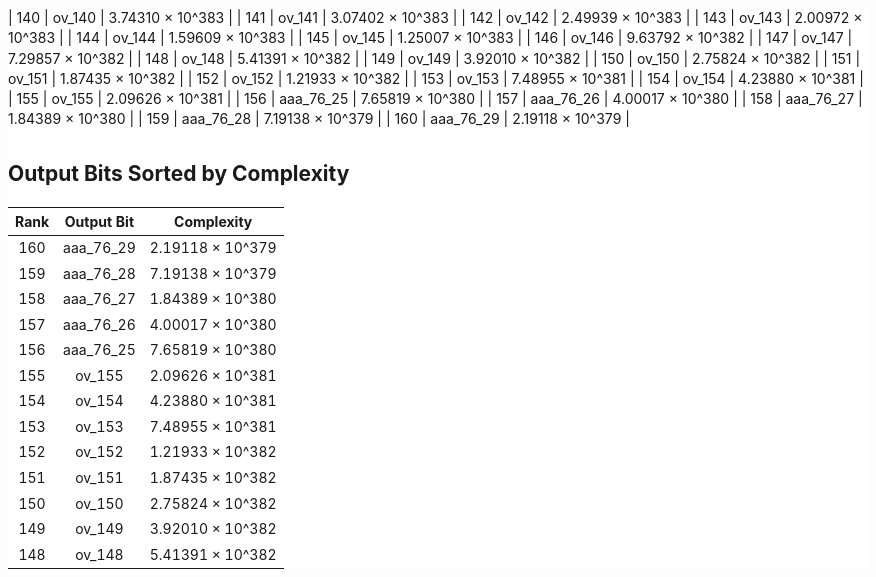 | 140 | ov_140 | 3.74310 × 10^383 |
| 141 | ov_141 | 3.07402 × 10^383 |
| 142 | ov_142 | 2.49939 × 10^383 |
| 143 | ov_143 | 2.00972 × 10^383 |
| 144 | ov_144 | 1.59609 × 10^383 |
| 145 | ov_145 | 1.25007 × 10^383 |
| 146 | ov_146 | 9.63792 × 10^382 |
| 147 | ov_147 | 7.29857 × 10^382 |
| 148 | ov_148 | 5.41391 × 10^382 |
| 149 | ov_149 | 3.92010 × 10^382 |
| 150 | ov_150 | 2.75824 × 10^382 |
| 151 | ov_151 | 1.87435 × 10^382 |
| 152 | ov_152 | 1.21933 × 10^382 |
| 153 | ov_153 | 7.48955 × 10^381 |
| 154 | ov_154 | 4.23880 × 10^381 |
| 155 | ov_155 | 2.09626 × 10^381 |
| 156 | aaa_76_25 | 7.65819 × 10^380 |
| 157 | aaa_76_26 | 4.00017 × 10^380 |
| 158 | aaa_76_27 | 1.84389 × 10^380 |
| 159 | aaa_76_28 | 7.19138 × 10^379 |
| 160 | aaa_76_29 | 2.19118 × 10^379 |

## Output Bits Sorted by Complexity

| Rank | Output Bit | Complexity |
|:----:|:----------:|:----------:|
| 160 | aaa_76_29 | 2.19118 × 10^379 |
| 159 | aaa_76_28 | 7.19138 × 10^379 |
| 158 | aaa_76_27 | 1.84389 × 10^380 |
| 157 | aaa_76_26 | 4.00017 × 10^380 |
| 156 | aaa_76_25 | 7.65819 × 10^380 |
| 155 | ov_155 | 2.09626 × 10^381 |
| 154 | ov_154 | 4.23880 × 10^381 |
| 153 | ov_153 | 7.48955 × 10^381 |
| 152 | ov_152 | 1.21933 × 10^382 |
| 151 | ov_151 | 1.87435 × 10^382 |
| 150 | ov_150 | 2.75824 × 10^382 |
| 149 | ov_149 | 3.92010 × 10^382 |
| 148 | ov_148 | 5.41391 × 10^382 |